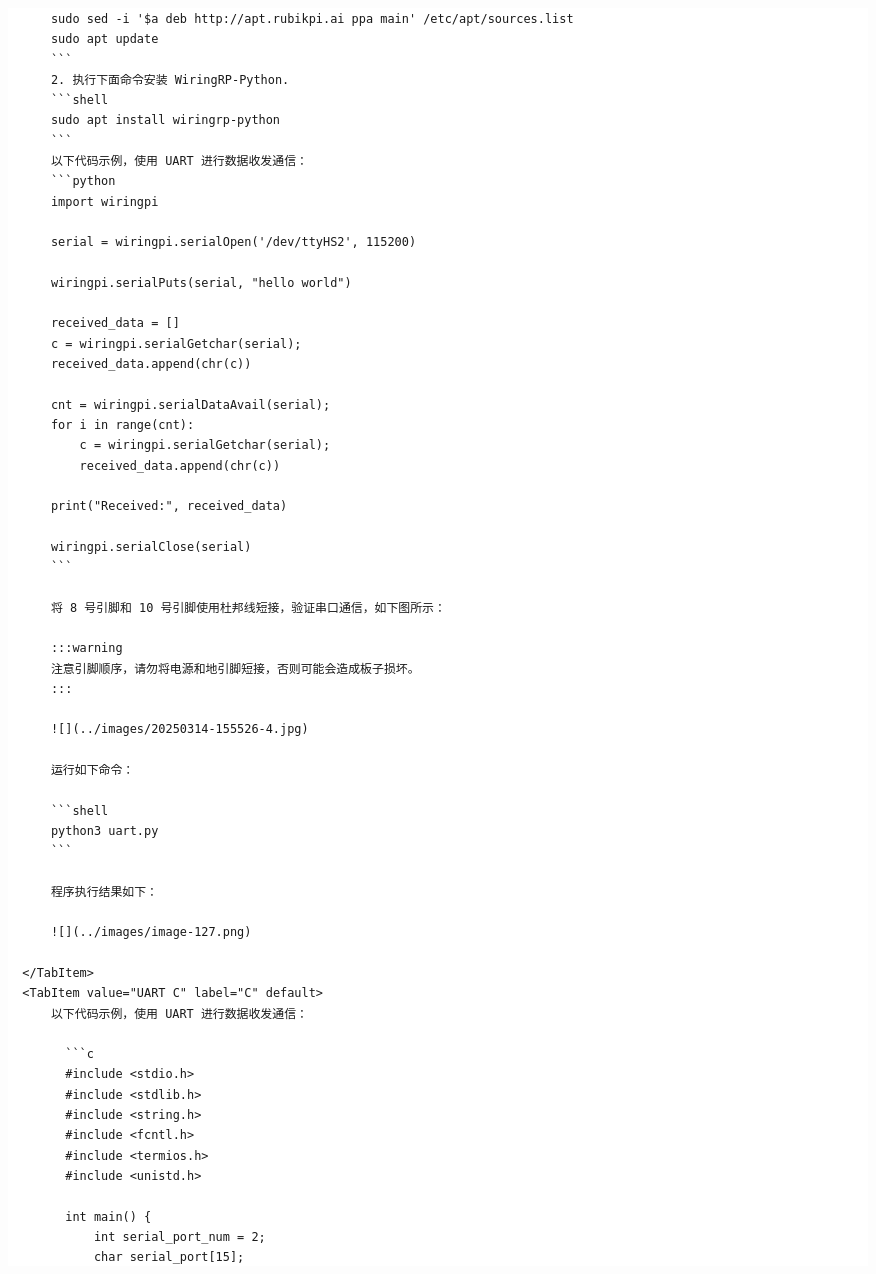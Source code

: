   ```
        sudo sed -i '$a deb http://apt.rubikpi.ai ppa main' /etc/apt/sources.list
        sudo apt update
        ```
        2. 执行下面命令安装 WiringRP-Python.
        ```shell
        sudo apt install wiringrp-python
        ```
        以下代码示例，使用 UART 进行数据收发通信：
        ```python
        import wiringpi

        serial = wiringpi.serialOpen('/dev/ttyHS2', 115200)

        wiringpi.serialPuts(serial, "hello world")

        received_data = []
        c = wiringpi.serialGetchar(serial);
        received_data.append(chr(c))

        cnt = wiringpi.serialDataAvail(serial);
        for i in range(cnt):
            c = wiringpi.serialGetchar(serial);
            received_data.append(chr(c))

        print("Received:", received_data)

        wiringpi.serialClose(serial)
        ```

        将 8 号引脚和 10 号引脚使用杜邦线短接，验证串口通信，如下图所示：

        :::warning
        注意引脚顺序，请勿将电源和地引脚短接，否则可能会造成板子损坏。
        :::

        ![](../images/20250314-155526-4.jpg)

        运行如下命令：

        ```shell
        python3 uart.py
        ```

        程序执行结果如下：
        
        ![](../images/image-127.png)

    </TabItem>
    <TabItem value="UART C" label="C" default>
        以下代码示例，使用 UART 进行数据收发通信：

          ```c
          #include <stdio.h>
          #include <stdlib.h>
          #include <string.h>
          #include <fcntl.h>
          #include <termios.h>
          #include <unistd.h>

          int main() {
              int serial_port_num = 2;
              char serial_port[15];

  ```